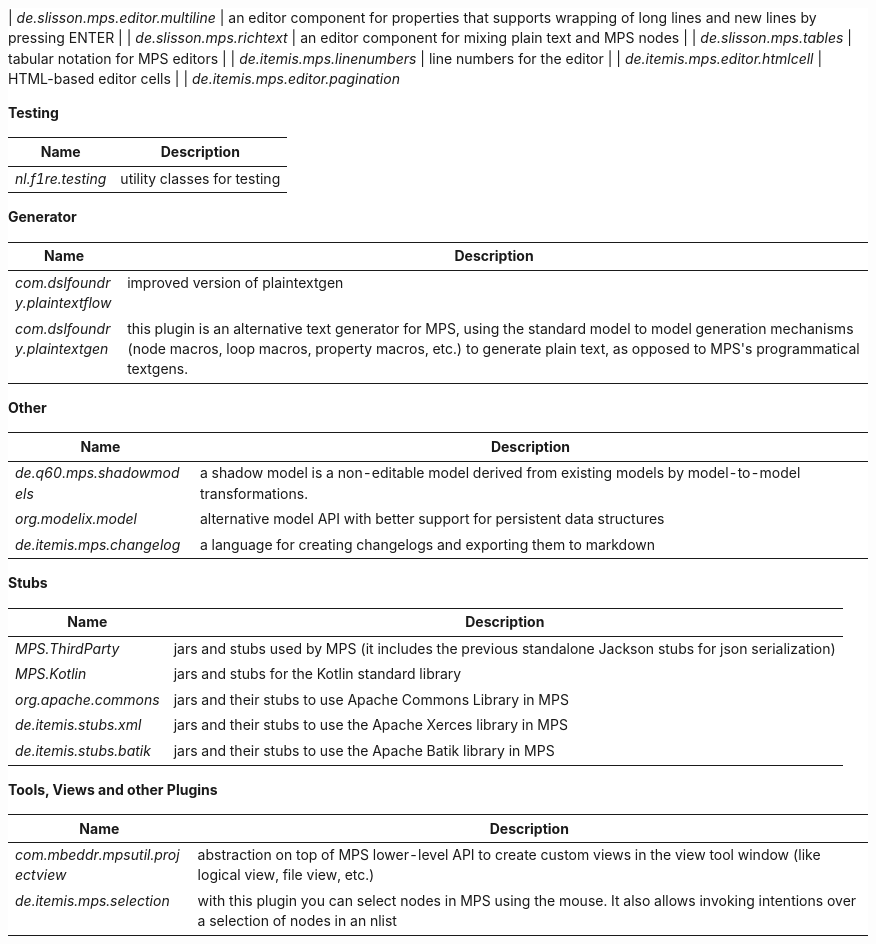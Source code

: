 | *de.slisson.mps.editor.multiline*             | an editor component for properties that supports wrapping of long lines and new lines by pressing ENTER                                                                                                                                                                                                                                       |
| *de.slisson.mps.richtext*                     | an editor component for mixing plain text and MPS nodes                                                                                                                                                                                                                                                                                       |
| *de.slisson.mps.tables*                       | tabular notation for MPS editors                                                                                                                                                                                                                                                                                                              |
| *de.itemis.mps.linenumbers*                   | line numbers for the editor                                                                                                                                                                                                                                                                                                                   |
| *de.itemis.mps.editor.htmlcell*               | HTML-based editor cells                                                                                                                                                                                                                                                                                                                       |
| *de.itemis.mps.editor.pagination*      

**Testing**

| Name              | Description                 |
|-------------------|-----------------------------|
| *nl.f1re.testing* | utility classes for testing |

**Generator**

| Name                           | Description                                                                                                                                                                                                                          |
|--------------------------------|--------------------------------------------------------------------------------------------------------------------------------------------------------------------------------------------------------------------------------------|
| *com.dslfoundry.plaintextflow* | improved version of plaintextgen                                                                                                                                                                                                     |
| *com.dslfoundry.plaintextgen*  | this plugin is an alternative text generator for MPS, using the standard model to model generation mechanisms (node macros, loop macros, property macros, etc.) to generate plain text, as opposed to MPS's programmatical textgens. |

**Other**

| Name                      | Description                                                                                            |
|---------------------------|--------------------------------------------------------------------------------------------------------|
| *de.q60.mps.shadowmodels* | a shadow model is a non-editable model derived from existing models by model-to-model transformations. |
| *org.modelix.model*       | alternative model API with better support for persistent data structures                               |
| *de.itemis.mps.changelog* | a language for creating changelogs and exporting them to markdown                                      |

**Stubs**

| Name                    | Description                                                                                           |
|-------------------------|-------------------------------------------------------------------------------------------------------|
| *MPS.ThirdParty*        | jars and stubs used by MPS (it includes the previous standalone Jackson stubs for json serialization) |
| *MPS.Kotlin*            | jars and stubs for the Kotlin standard library                                                        |
| *org.apache.commons*    | jars and their stubs to use Apache Commons Library in MPS                                             |
| *de.itemis.stubs.xml*   | jars and their stubs to use the Apache Xerces library in MPS                                          |
| *de.itemis.stubs.batik* | jars and their stubs to use the Apache Batik library in MPS                                           |

**Tools, Views and other Plugins**

| Name                             | Description                                                                                                                            |
|----------------------------------|----------------------------------------------------------------------------------------------------------------------------------------|
| *com.mbeddr.mpsutil.projectview* | abstraction on top of MPS lower-level API to create custom views in the view tool window (like logical view, file view, etc.)          |
| *de.itemis.mps.selection*        | with this plugin you can select nodes in MPS using the mouse. It also allows invoking intentions over a selection of nodes in an nlist |
